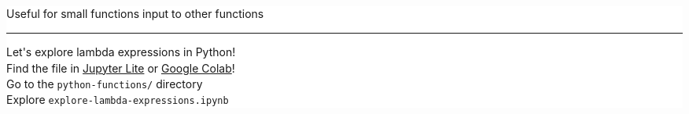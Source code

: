 <div v-click>

<div class="flex row">

<uim-layer-group class="text-6xl ml-8 mt-6 text-blue-600" />

<div class="text-3xl font-bold mt-10 ml-4">
Useful for small functions input to other functions
</div>

</div>

</div>

[//]: # (Slide End }}})

---

[//]: # (Slide Start {{{)

<div class="flex row">

<div class="text-7xl text-orange-600 font-bold mt-5 ml-4 mb-4">
Let's explore lambda expressions in Python!
</div>

</div>

<div v-click>

<div class="flex row">

<mdi-tooltip-check class="text-6xl ml-8 mt-6 text-blue-600" />

<div class="text-3xl font-bold mt-10 ml-4">
Find the file in <a href = "https://proactiveprogrammers.com/live">Jupyter Lite</a> or
<a href = "https://githubtocolab.com/ProactiveProgrammers/www.proactiveprogrammers.com">Google Colab</a>!
</div>

</div>

</div>

<div v-click>

<div class="flex row">

<mdi-tooltip-check class="text-6xl ml-8 mt-6 text-blue-600" />

<div class="text-3xl font-bold mt-10 ml-1">
Go to the <code>python-functions/</code> directory
</div>

</div>

</div>

<div v-click>

<div class="flex row">

<mdi-tooltip-check class="text-6xl ml-8 mt-6 text-blue-600" />

<div class="text-3xl font-bold mt-10 ml-4">
Explore <code>explore-lambda-expressions.ipynb</code>
</div>
